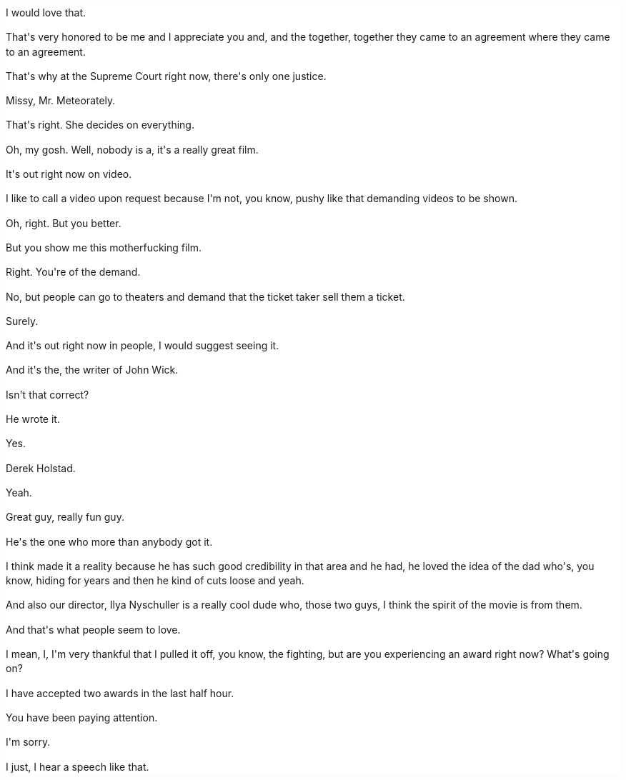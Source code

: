 I would love that.

That's very honored to be me and I appreciate you and, and the together, together they came to an agreement where they came to an agreement.

That's why at the Supreme Court right now, there's only one justice.

Missy, Mr. Meteorately.

That's right. She decides on everything.

Oh, my gosh. Well, nobody is a, it's a really great film.

It's out right now on video.

I like to call a video upon request because I'm not, you know, pushy like that demanding videos to be shown.

Oh, right. But you better.

But you show me this motherfucking film.

Right. You're of the demand.

No, but people can go to theaters and demand that the ticket taker sell them a ticket.

Surely.

And it's out right now in people, I would suggest seeing it.

And it's the, the writer of John Wick.

Isn't that correct?

He wrote it.

Yes.

Derek Holstad.

Yeah.

Great guy, really fun guy.

He's the one who more than anybody got it.

I think made it a reality because he has such good credibility in that area and he had, he loved the idea of the dad who's, you know, hiding for years and then he kind of cuts loose and yeah.

And also our director, Ilya Nyschuller is a really cool dude who, those two guys, I think the spirit of the movie is from them.

And that's what people seem to love.

I mean, I, I'm very thankful that I pulled it off, you know, the fighting, but are you experiencing an award right now? What's going on?

I have accepted two awards in the last half hour.

You have been paying attention.

I'm sorry.

I just, I hear a speech like that.
